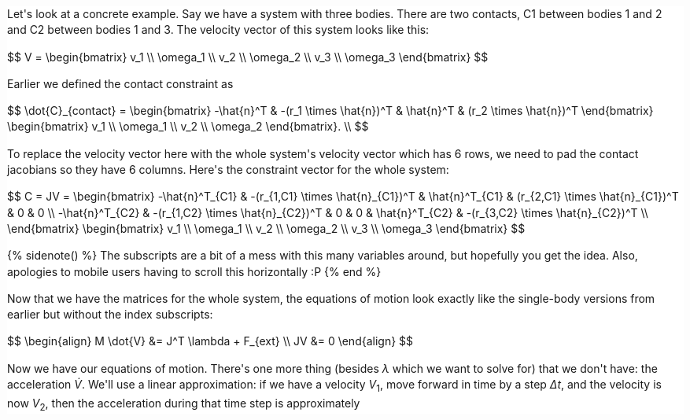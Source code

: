 Let's look at a concrete example. Say we have a system with three bodies.
There are two contacts, C1 between bodies 1 and 2 and C2 between bodies 1 and 3.
The velocity vector of this system looks like this:

<p>$$
V = \begin{bmatrix} v_1 \\ \omega_1 \\ v_2 \\ \omega_2 \\ v_3 \\ \omega_3 \end{bmatrix}
$$</p>

Earlier we defined the contact constraint as

<p>$$
\dot{C}_{contact} = \begin{bmatrix}
  -\hat{n}^T & -(r_1 \times \hat{n})^T & \hat{n}^T & (r_2 \times \hat{n})^T
  \end{bmatrix}
  \begin{bmatrix}
  v_1 \\ \omega_1 \\ v_2 \\ \omega_2
  \end{bmatrix}. \\
$$</p>

To replace the velocity vector here with the whole system's velocity vector
which has 6 rows, we need to pad the contact jacobians so they have 6 columns.
Here's the constraint vector for the whole system:

<p>$$
C = JV = \begin{bmatrix}
  -\hat{n}^T_{C1} & -(r_{1,C1} \times \hat{n}_{C1})^T
    & \hat{n}^T_{C1} & (r_{2,C1} \times \hat{n}_{C1})^T & 0 & 0 \\
  -\hat{n}^T_{C2} & -(r_{1,C2} \times \hat{n}_{C2})^T
    & 0 & 0 & \hat{n}^T_{C2} & -(r_{3,C2} \times \hat{n}_{C2})^T \\
\end{bmatrix}
\begin{bmatrix}
v_1 \\ \omega_1 \\ v_2 \\ \omega_2 \\ v_3 \\ \omega_3
\end{bmatrix}
$$</p>

{% sidenote() %}
The subscripts are a bit of a mess with this many variables around, but
hopefully you get the idea. Also, apologies to mobile users having to scroll
this horizontally :P
{% end %}

Now that we have the matrices for the whole system,
the equations of motion look exactly like the single-body versions from earlier
but without the index subscripts:

<p>$$
\begin{align}
  M \dot{V} &= J^T \lambda + F_{ext} \\
  JV &= 0
\end{align}
$$</p>

Now we have our equations of motion. There's one more thing (besides $\lambda$
which we want to solve for) that we don't have: the acceleration $\dot{V}$.
We'll use a linear approximation: if we have a velocity $V_1$, move forward in
time by a step $\Delta t$, and the velocity is now $V_2$, then the acceleration
during that time step is approximately

